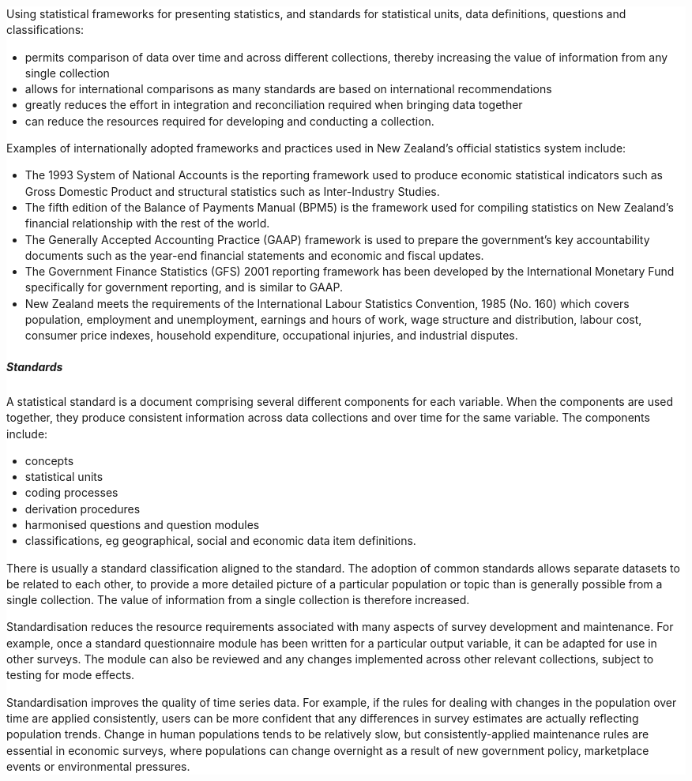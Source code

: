 Using statistical frameworks for presenting statistics, and standards for statistical units, data definitions, questions and classifications:

- permits comparison of data over time and across different collections, thereby increasing the value of information from any single collection
- allows for international comparisons as many standards are based on international recommendations
- greatly reduces the effort in integration and reconciliation required when bringing data together
- can reduce the resources required for developing and conducting a collection.

Examples of internationally adopted frameworks and practices used in New Zealand’s official statistics system include:

- The 1993 System of National Accounts is the reporting framework used to produce economic statistical indicators such as Gross Domestic Product and structural statistics such as Inter-Industry Studies.
- The fifth edition of the Balance of Payments Manual (BPM5) is the framework used for compiling statistics on New Zealand’s financial relationship with the rest of the world.
- The Generally Accepted Accounting Practice (GAAP) framework is used to prepare the government’s key accountability documents such as the year-end financial statements and economic and fiscal updates.
- The Government Finance Statistics (GFS) 2001 reporting framework has been developed by the International Monetary Fund specifically for government reporting, and is similar to GAAP.
- New Zealand meets the requirements of the International Labour Statistics Convention, 1985 (No. 160) which covers population, employment and unemployment, earnings and hours of work, wage structure and distribution, labour cost, consumer price indexes, household expenditure, occupational injuries, and industrial disputes.

##### Standards
A statistical standard is a document comprising several different components for each variable. When the components are used together, they produce consistent information across data collections and over time for the same variable. The components include:

- concepts
- statistical units
- coding processes
- derivation procedures
- harmonised questions and question modules
- classifications, eg geographical, social and economic data item definitions.

There is usually a standard classification aligned to the standard. The adoption of common standards allows separate datasets to be related to each other, to provide a more detailed picture of a particular population or topic than is generally possible from a single collection. The value of information from a single collection is therefore increased.

Standardisation reduces the resource requirements associated with many aspects of survey development and maintenance. For example, once a standard questionnaire module has been written for a particular output variable, it can be adapted for use in other surveys. The module can also be reviewed and any changes implemented across other relevant collections, subject to testing for mode effects.

Standardisation improves the quality of time series data. For example, if the rules for dealing with changes in the population over time are applied consistently, users can be more confident that any differences in survey estimates are actually reflecting population trends. Change in human populations tends to be relatively slow, but consistently-applied maintenance rules are essential in economic surveys, where populations can change overnight as a result of new government policy, marketplace events or environmental pressures. 
